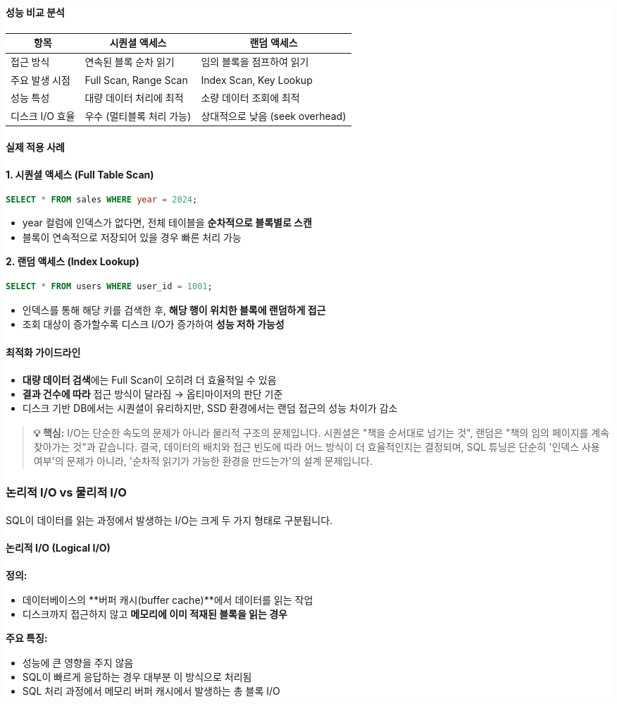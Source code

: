 #### 성능 비교 분석

| **항목**        | **시퀀셜 액세스**         | **랜덤 액세스**                 |
| --------------- | ------------------------- | ------------------------------- |
| 접근 방식       | 연속된 블록 순차 읽기     | 임의 블록을 점프하여 읽기       |
| 주요 발생 시점  | Full Scan, Range Scan     | Index Scan, Key Lookup          |
| 성능 특성       | 대량 데이터 처리에 최적   | 소량 데이터 조회에 최적         |
| 디스크 I/O 효율 | 우수 (멀티블록 처리 가능) | 상대적으로 낮음 (seek overhead) |

#### 실제 적용 사례

**1. 시퀀셜 액세스 (Full Table Scan)**

```sql
SELECT * FROM sales WHERE year = 2024;
```

- year 컬럼에 인덱스가 없다면, 전체 테이블을 **순차적으로 블록별로 스캔**
- 블록이 연속적으로 저장되어 있을 경우 빠른 처리 가능

**2. 랜덤 액세스 (Index Lookup)**

```sql
SELECT * FROM users WHERE user_id = 1001;
```

- 인덱스를 통해 해당 키를 검색한 후, **해당 행이 위치한 블록에 랜덤하게 접근**
- 조회 대상이 증가할수록 디스크 I/O가 증가하여 **성능 저하 가능성**

#### 최적화 가이드라인

- **대량 데이터 검색**에는 Full Scan이 오히려 더 효율적일 수 있음
- **결과 건수에 따라** 접근 방식이 달라짐 → 옵티마이저의 판단 기준
- 디스크 기반 DB에서는 시퀀셜이 유리하지만, SSD 환경에서는 랜덤 접근의 성능 차이가 감소

> **💡 핵심:** I/O는 단순한 속도의 문제가 아니라 물리적 구조의 문제입니다. 시퀀셜은 "책을 순서대로 넘기는 것", 랜덤은 "책의 임의 페이지를 계속 찾아가는 것"과 같습니다. 결국, 데이터의 배치와 접근 빈도에 따라 어느 방식이 더 효율적인지는 결정되며, SQL 튜닝은 단순히 '인덱스 사용 여부'의 문제가 아니라, '순차적 읽기가 가능한 환경을 만드는가'의 설계 문제입니다.

### 논리적 I/O vs 물리적 I/O

SQL이 데이터를 읽는 과정에서 발생하는 I/O는 크게 두 가지 형태로 구분됩니다.

#### 논리적 I/O (Logical I/O)

**정의:**

- 데이터베이스의 **버퍼 캐시(buffer cache)**에서 데이터를 읽는 작업
- 디스크까지 접근하지 않고 **메모리에 이미 적재된 블록을 읽는 경우**

**주요 특징:**

- 성능에 큰 영향을 주지 않음
- SQL이 빠르게 응답하는 경우 대부분 이 방식으로 처리됨
- SQL 처리 과정에서 메모리 버퍼 캐시에서 발생하는 총 블록 I/O
